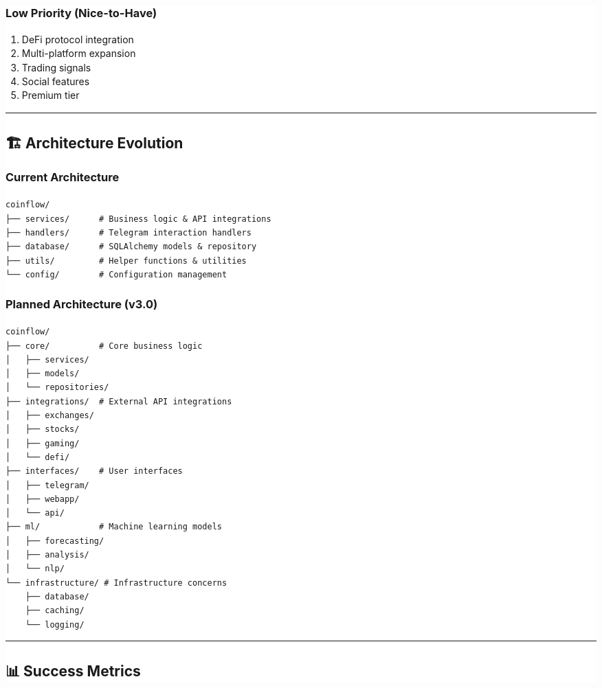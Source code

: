 ### Low Priority (Nice-to-Have)
1. DeFi protocol integration
2. Multi-platform expansion
3. Trading signals
4. Social features
5. Premium tier

---

## 🏗️ Architecture Evolution

### Current Architecture
```
coinflow/
├── services/      # Business logic & API integrations
├── handlers/      # Telegram interaction handlers
├── database/      # SQLAlchemy models & repository
├── utils/         # Helper functions & utilities
└── config/        # Configuration management
```

### Planned Architecture (v3.0)
```
coinflow/
├── core/          # Core business logic
│   ├── services/
│   ├── models/
│   └── repositories/
├── integrations/  # External API integrations
│   ├── exchanges/
│   ├── stocks/
│   ├── gaming/
│   └── defi/
├── interfaces/    # User interfaces
│   ├── telegram/
│   ├── webapp/
│   └── api/
├── ml/            # Machine learning models
│   ├── forecasting/
│   ├── analysis/
│   └── nlp/
└── infrastructure/ # Infrastructure concerns
    ├── database/
    ├── caching/
    └── logging/
```

---

## 📊 Success Metrics
